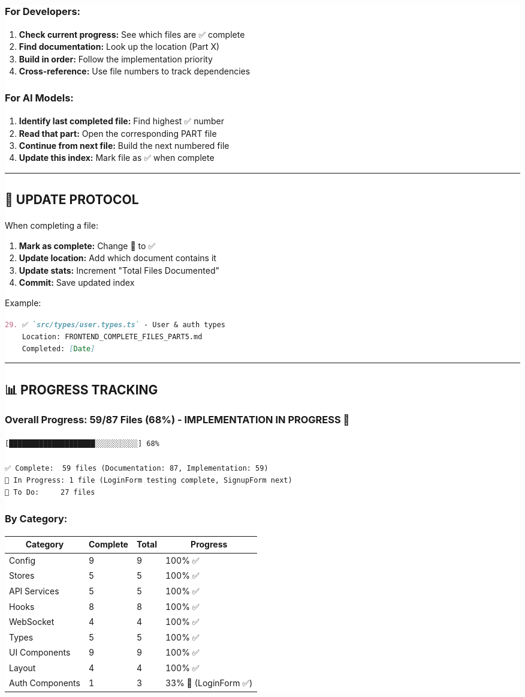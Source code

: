### For Developers:
1. **Check current progress:** See which files are ✅ complete
2. **Find documentation:** Look up the location (Part X)
3. **Build in order:** Follow the implementation priority
4. **Cross-reference:** Use file numbers to track dependencies

### For AI Models:
1. **Identify last completed file:** Find highest ✅ number
2. **Read that part:** Open the corresponding PART file
3. **Continue from next file:** Build the next numbered file
4. **Update this index:** Mark file as ✅ when complete

---

## 🔄 UPDATE PROTOCOL

When completing a file:

1. **Mark as complete:** Change 📝 to ✅
2. **Update location:** Add which document contains it
3. **Update stats:** Increment "Total Files Documented"
4. **Commit:** Save updated index

Example:
```markdown
29. ✅ `src/types/user.types.ts` - User & auth types
    Location: FRONTEND_COMPLETE_FILES_PART5.md
    Completed: [Date]
```

---

## 📊 PROGRESS TRACKING

### Overall Progress: 59/87 Files (68%) - IMPLEMENTATION IN PROGRESS 🚧

```
[████████████████████░░░░░░░░░░] 68%

✅ Complete:  59 files (Documentation: 87, Implementation: 59)
🔄 In Progress: 1 file (LoginForm testing complete, SignupForm next)
📝 To Do:     27 files
```

### By Category:

| Category | Complete | Total | Progress |
|----------|----------|-------|----------|
| Config | 9 | 9 | 100% ✅ |
| Stores | 5 | 5 | 100% ✅ |
| API Services | 5 | 5 | 100% ✅ |
| Hooks | 8 | 8 | 100% ✅ |
| WebSocket | 4 | 4 | 100% ✅ |
| Types | 5 | 5 | 100% ✅ |
| UI Components | 9 | 9 | 100% ✅ |
| Layout | 4 | 4 | 100% ✅ |
| Auth Components | 1 | 3 | 33% 🔄 (LoginForm ✅) |